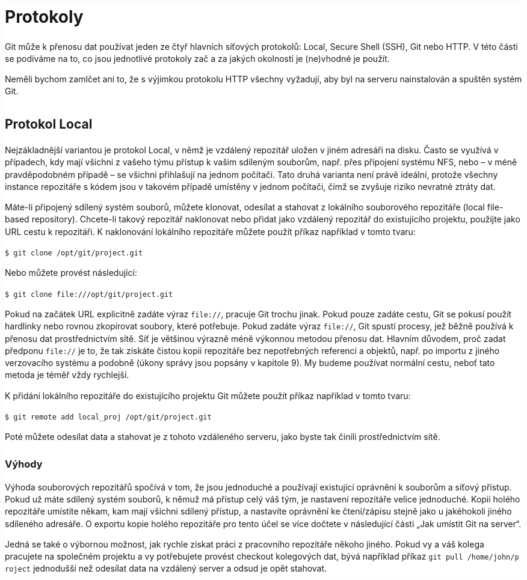 # Protokoly

Git může k přenosu dat používat jeden ze čtyř hlavních síťových protokolů: Local, Secure Shell (SSH), Git nebo HTTP. V této části se podíváme na to, co jsou jednotlivé protokoly zač a za jakých okolností je (ne)vhodné je použít.

Neměli bychom zamlčet ani to, že s výjimkou protokolu HTTP všechny vyžadují, aby byl na serveru nainstalován a spuštěn systém Git.

## Protokol Local

Nejzákladnější variantou je protokol Local, v němž je vzdálený repozitář uložen v jiném adresáři na disku. Často se využívá v případech, kdy mají všichni z vašeho týmu přístup k vašim sdíleným souborům, např. přes připojení systému NFS, nebo – v méně pravděpodobném případě – se všichni přihlašují na jednom počítači. Tato druhá varianta není právě ideální, protože všechny instance repozitáře s kódem jsou v takovém případě umístěny v jednom počítači, čímž se zvyšuje riziko nevratné ztráty dat.

Máte-li připojený sdílený systém souborů, můžete klonovat, odesílat a stahovat z lokálního souborového repozitáře (local file-based repository). Chcete-li takový repozitář naklonovat nebo přidat jako vzdálený repozitář do existujícího projektu, použijte jako URL cestu k repozitáři. K naklonování lokálního repozitáře můžete použít příkaz například v tomto tvaru:

	$ git clone /opt/git/project.git

Nebo můžete provést následující:

	$ git clone file:///opt/git/project.git

Pokud na začátek URL explicitně zadáte výraz `file://`, pracuje Git trochu jinak. Pokud pouze zadáte cestu, Git se pokusí použít hardlinky nebo rovnou zkopírovat soubory, které potřebuje. Pokud zadáte výraz `file://`, Git spustí procesy, jež běžně používá k přenosu dat prostřednictvím sítě. Síť je většinou výrazně méně výkonnou metodou přenosu dat. Hlavním důvodem, proč zadat předponu `file://` je to, že tak získáte čistou kopii repozitáře bez nepotřebných referencí a objektů, např. po importu z jiného verzovacího systému a podobně (úkony správy jsou popsány v kapitole 9). My budeme používat normální cestu, neboť tato metoda je téměř vždy rychlejší.

K přidání lokálního repozitáře do existujícího projektu Git můžete použít příkaz například v tomto tvaru:

	$ git remote add local_proj /opt/git/project.git

Poté můžete odesílat data a stahovat je z tohoto vzdáleného serveru, jako byste tak činili prostřednictvím sítě.

### Výhody

Výhoda souborových repozitářů spočívá v tom, že jsou jednoduché a používají existující oprávnění k souborům a síťový přístup. Pokud už máte sdílený systém souborů, k němuž má přístup celý váš tým, je nastavení repozitáře velice jednoduché. Kopii holého repozitáře umístíte někam, kam mají všichni sdílený přístup, a nastavíte oprávnění ke čtení/zápisu stejně jako u jakéhokoli jiného sdíleného adresáře. O exportu kopie holého repozitáře pro tento účel se více dočtete v následující části „Jak umístit Git na server“.

Jedná se také o výbornou možnost, jak rychle získat práci z pracovního repozitáře někoho jiného. Pokud vy a váš kolega pracujete na společném projektu a vy potřebujete provést checkout kolegových dat, bývá například příkaz `git pull /home/john/project` jednodušší než odesílat data na vzdálený server a odsud je opět stahovat.
